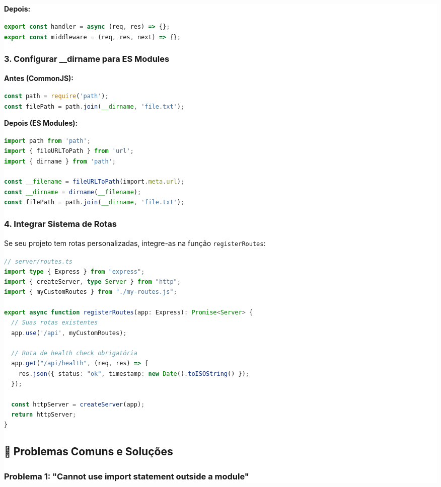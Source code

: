 **Depois:**
```typescript
export const handler = async (req, res) => {};
export const middleware = (req, res, next) => {};
```

### **3. Configurar __dirname para ES Modules**

**Antes (CommonJS):**
```javascript
const path = require('path');
const filePath = path.join(__dirname, 'file.txt');
```

**Depois (ES Modules):**
```typescript
import path from 'path';
import { fileURLToPath } from 'url';
import { dirname } from 'path';

const __filename = fileURLToPath(import.meta.url);
const __dirname = dirname(__filename);
const filePath = path.join(__dirname, 'file.txt');
```

### **4. Integrar Sistema de Rotas**

Se seu projeto tem rotas personalizadas, integre-as na função `registerRoutes`:

```typescript
// server/routes.ts
import type { Express } from "express";
import { createServer, type Server } from "http";
import { myCustomRoutes } from "./my-routes.js";

export async function registerRoutes(app: Express): Promise<Server> {
  // Suas rotas existentes
  app.use('/api', myCustomRoutes);
  
  // Rota de health check obrigatória
  app.get("/api/health", (req, res) => {
    res.json({ status: "ok", timestamp: new Date().toISOString() });
  });

  const httpServer = createServer(app);
  return httpServer;
}
```

## 🚨 Problemas Comuns e Soluções

### **Problema 1: "Cannot use import statement outside a module"**
